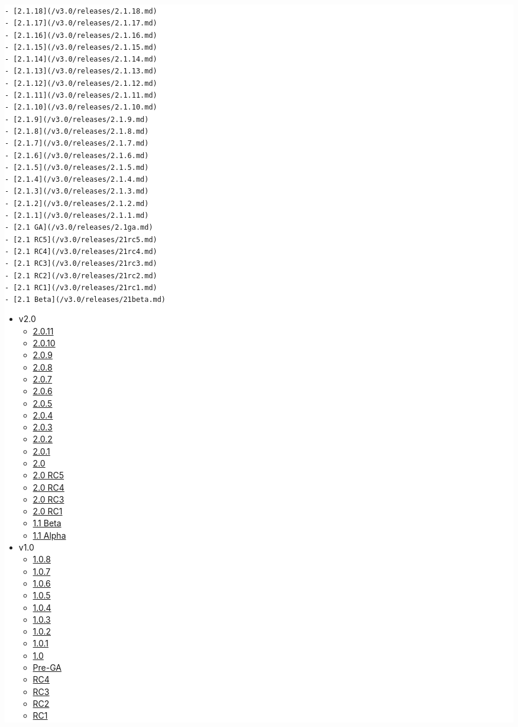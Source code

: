     - [2.1.18](/v3.0/releases/2.1.18.md)
    - [2.1.17](/v3.0/releases/2.1.17.md)
    - [2.1.16](/v3.0/releases/2.1.16.md)
    - [2.1.15](/v3.0/releases/2.1.15.md)
    - [2.1.14](/v3.0/releases/2.1.14.md)
    - [2.1.13](/v3.0/releases/2.1.13.md)
    - [2.1.12](/v3.0/releases/2.1.12.md)
    - [2.1.11](/v3.0/releases/2.1.11.md)
    - [2.1.10](/v3.0/releases/2.1.10.md)
    - [2.1.9](/v3.0/releases/2.1.9.md)
    - [2.1.8](/v3.0/releases/2.1.8.md)
    - [2.1.7](/v3.0/releases/2.1.7.md)
    - [2.1.6](/v3.0/releases/2.1.6.md)
    - [2.1.5](/v3.0/releases/2.1.5.md)
    - [2.1.4](/v3.0/releases/2.1.4.md)
    - [2.1.3](/v3.0/releases/2.1.3.md)
    - [2.1.2](/v3.0/releases/2.1.2.md)
    - [2.1.1](/v3.0/releases/2.1.1.md)
    - [2.1 GA](/v3.0/releases/2.1ga.md)
    - [2.1 RC5](/v3.0/releases/21rc5.md)
    - [2.1 RC4](/v3.0/releases/21rc4.md)
    - [2.1 RC3](/v3.0/releases/21rc3.md)
    - [2.1 RC2](/v3.0/releases/21rc2.md)
    - [2.1 RC1](/v3.0/releases/21rc1.md)
    - [2.1 Beta](/v3.0/releases/21beta.md)
  + v2.0
    - [2.0.11](/v3.0/releases/2.0.11.md)
    - [2.0.10](/v3.0/releases/2.0.10.md)
    - [2.0.9](/v3.0/releases/209.md)
    - [2.0.8](/v3.0/releases/208.md)
    - [2.0.7](/v3.0/releases/207.md)
    - [2.0.6](/v3.0/releases/206.md)
    - [2.0.5](/v3.0/releases/205.md)
    - [2.0.4](/v3.0/releases/204.md)
    - [2.0.3](/v3.0/releases/203.md)
    - [2.0.2](/v3.0/releases/202.md)
    - [2.0.1](/v3.0/releases/201.md)
    - [2.0](/v3.0/releases/2.0ga.md)
    - [2.0 RC5](/v3.0/releases/2rc5.md)
    - [2.0 RC4](/v3.0/releases/2rc4.md)
    - [2.0 RC3](/v3.0/releases/2rc3.md)
    - [2.0 RC1](/v3.0/releases/2rc1.md)
    - [1.1 Beta](/v3.0/releases/11beta.md)
    - [1.1 Alpha](/v3.0/releases/11alpha.md)
  + v1.0
    - [1.0.8](/v3.0/releases/108.md)
    - [1.0.7](/v3.0/releases/107.md)
    - [1.0.6](/v3.0/releases/106.md)
    - [1.0.5](/v3.0/releases/105.md)
    - [1.0.4](/v3.0/releases/104.md)
    - [1.0.3](/v3.0/releases/103.md)
    - [1.0.2](/v3.0/releases/102.md)
    - [1.0.1](/v3.0/releases/101.md)
    - [1.0](/v3.0/releases/ga.md)
    - [Pre-GA](/v3.0/releases/prega.md)
    - [RC4](/v3.0/releases/rc4.md)
    - [RC3](/v3.0/releases/rc3.md)
    - [RC2](/v3.0/releases/rc2.md)
    - [RC1](/v3.0/releases/rc1.md)
